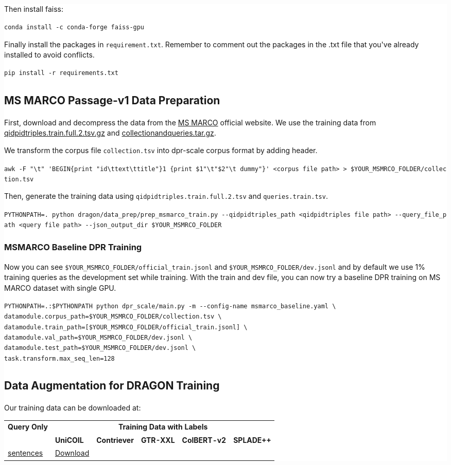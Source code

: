 Then install faiss:
```
conda install -c conda-forge faiss-gpu
```
Finally install the packages in `requirement.txt`. Remember to comment out the packages in the .txt file that you've already installed to avoid conflicts.
```
pip install -r requirements.txt
```

## MS MARCO Passage-v1 Data Preparation <a name="msmarco_data_prep"></a>
First, download and decompress the data from the [MS MARCO](https://microsoft.github.io/msmarco/TREC-Deep-Learning-2019) official website. We use the training data from [qidpidtriples.train.full.2.tsv.gz](https://msmarco.blob.core.windows.net/msmarcoranking/qidpidtriples.train.full.2.tsv.gz) and [collectionandqueries.tar.gz](https://msmarco.blob.core.windows.net/msmarcoranking/collectionandqueries.tar.gz).

We transform the corpus file `collection.tsv` into dpr-scale corpus format by adding header.
```
awk -F "\t" 'BEGIN{print "id\ttext\ttitle"}1 {print $1"\t"$2"\t dummy"}' <corpus file path> > $YOUR_MSMRCO_FOLDER/collection.tsv
```

Then, generate the training data using `qidpidtriples.train.full.2.tsv` and `queries.train.tsv`. 
```
PYTHONPATH=. python dragon/data_prep/prep_msmarco_train.py --qidpidtriples_path <qidpidtriples file path> --query_file_path <query file path> --json_output_dir $YOUR_MSMRCO_FOLDER
```

### MSMARCO Baseline DPR Training
Now you can see `$YOUR_MSMRCO_FOLDER/official_train.jsonl` and `$YOUR_MSMRCO_FOLDER/dev.jsonl` and by default we use 1\% training queries as the development set while training. With the train and dev file, you can now try a baseline DPR training on MS MARCO dataset with single GPU.
```
PYTHONPATH=.:$PYTHONPATH python dpr_scale/main.py -m --config-name msmarco_baseline.yaml \
datamodule.corpus_path=$YOUR_MSMRCO_FOLDER/collection.tsv \
datamodule.train_path=[$YOUR_MSMRCO_FOLDER/official_train.jsonl] \
datamodule.val_path=$YOUR_MSMRCO_FOLDER/dev.jsonl \
datamodule.test_path=$YOUR_MSMRCO_FOLDER/dev.jsonl \
task.transform.max_seq_len=128
```

## Data Augmentation for DRAGON Training <a name="msmarco_data_augmentation"></a>


Our training data can be downloaded at:
<table>
  <tr>
    <td> <b>Query Only</b> </td>
    <td colspan="5" align="center"> <b>Training Data with Labels</b> </td>
  </tr>
  <tr>
    <td></td>
    <td><b>UniCOIL</b></td>
    <td><b>Contriever</b></td>
    <td><b>GTR-XXL</b></td>
    <td><b>ColBERT-v2</b></td>
    <td><b>SPLADE++</b></td>
  </tr>  
  <tr>
    <td> <a href="https://dl.fbaipublicfiles.com/dragon/data/queries/queries.sentence.train.tsv">sentences</a> </td>
    <td> <a href="https://dl.fbaipublicfiles.com/dragon/data/labels/uniCOIL.sentence.train.jsonl">Download</a> </td>